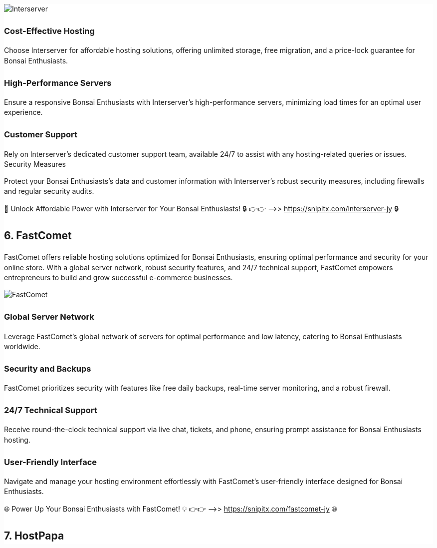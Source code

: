 ![Interserver](https://i.imgur.com/OM5dOEW.jpeg "Interserver Hosting")

### Cost-Effective Hosting
Choose Interserver for affordable hosting solutions, offering unlimited storage, free migration, and a price-lock guarantee for Bonsai Enthusiasts.

### High-Performance Servers
Ensure a responsive Bonsai Enthusiasts with Interserver’s high-performance servers, minimizing load times for an optimal user experience.

### Customer Support
Rely on Interserver’s dedicated customer support team, available 24/7 to assist with any hosting-related queries or issues.
Security Measures

Protect your Bonsai Enthusiasts’s data and customer information with Interserver’s robust security measures, including firewalls and regular security audits.

💸 Unlock Affordable Power with Interserver for Your Bonsai Enthusiasts! 🔒
👉👉 -->> https://snipitx.com/interserver-jy 🔒

## 6. FastComet

FastComet offers reliable hosting solutions optimized for Bonsai Enthusiasts, ensuring optimal performance and security for your online store. With a global server network, robust security features, and 24/7 technical support, FastComet empowers entrepreneurs to build and grow successful e-commerce businesses.

![FastComet](https://i.imgur.com/7qgXuWp.png "FastComet Hosting")

### Global Server Network
Leverage FastComet’s global network of servers for optimal performance and low latency, catering to Bonsai Enthusiasts worldwide.

### Security and Backups
FastComet prioritizes security with features like free daily backups, real-time server monitoring, and a robust firewall.

### 24/7 Technical Support
Receive round-the-clock technical support via live chat, tickets, and phone, ensuring prompt assistance for Bonsai Enthusiasts hosting.

### User-Friendly Interface
Navigate and manage your hosting environment effortlessly with FastComet’s user-friendly interface designed for Bonsai Enthusiasts.

🌐 Power Up Your Bonsai Enthusiasts with FastComet! 💡
👉👉 -->> https://snipitx.com/fastcomet-jy 🌐

## 7. HostPapa
